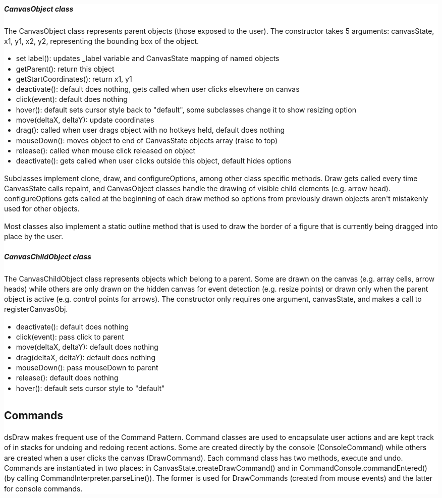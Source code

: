 ##### CanvasObject class
The CanvasObject class represents parent objects (those exposed to the user). The
constructor takes 5 arguments: canvasState, x1, y1, x2, y2, representing the bounding box 
of the object.

* set label(): updates \_label variable and CanvasState mapping of named objects
* getParent(): return this object  
* getStartCoordinates():  return x1, y1
* deactivate(): default does nothing, gets called when user clicks elsewhere on canvas
* click(event): default does nothing
* hover(): default sets cursor style back to "default", some subclasses change it to show resizing option
* move(deltaX, deltaY): update coordinates 
* drag(): called when user drags object with no hotkeys held, default does nothing
* mouseDown(): moves object to end of CanvasState objects array (raise to top)
* release(): called when mouse click released on object
* deactivate(): gets called when user clicks outside this object, default hides options

Subclasses implement clone, draw, and configureOptions, among other class specific methods.
Draw gets called every time CanvasState calls repaint, and CanvasObject classes handle the drawing
of visible child elements (e.g. arrow head). configureOptions gets called at the beginning of each draw
method so options from previously drawn objects aren't mistakenly used for other objects.

Most classes also implement a static outline method that is used to draw the border of a figure that is
currently being dragged into place by the user.

##### CanvasChildObject class
The CanvasChildObject class represents objects which belong to a parent. Some are drawn on the canvas
(e.g. array cells, arrow heads) while others are only drawn on the hidden canvas for event detection (e.g. resize points) or drawn only when the  parent object is active (e.g. control points for arrows). The constructor only requires one argument, canvasState, and makes a call to registerCanvasObj.

* deactivate(): default does nothing
* click(event): pass click to parent
* move(deltaX, deltaY): default does nothing
* drag(deltaX, deltaY): default does nothing
* mouseDown(): pass mouseDown to parent
* release(): default does nothing
* hover(): default sets cursor style to "default"


## Commands

dsDraw makes frequent use of the Command Pattern. Command classes are used to encapsulate user actions and are 
kept track of in stacks for undoing and redoing recent actions. Some are created directly by the console (ConsoleCommand) while others are created when a user clicks the canvas (DrawCommand). Each command class has two methods, execute and undo.
Commands are instantiated in two places: in CanvasState.createDrawCommand() and in CommandConsole.commandEntered() (by calling CommandInterpreter.parseLine()). The former is used for DrawCommands (created from mouse events) and the latter for console commands.
